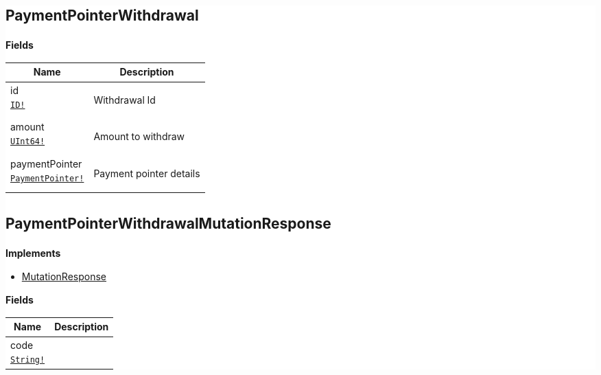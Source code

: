 ## PaymentPointerWithdrawal



<p style={{ marginBottom: "0.4em" }}><strong>Fields</strong></p>

<table>
<thead><tr><th>Name</th><th>Description</th></tr></thead>
<tbody>
<tr>
<td>
id<br />
<a href="/docs/reference/scalars#id"><code>ID!</code></a>
</td>
<td>
<p>Withdrawal Id</p>
</td>
</tr>
<tr>
<td>
amount<br />
<a href="/docs/reference/scalars#uint64"><code>UInt64!</code></a>
</td>
<td>
<p>Amount to withdraw</p>
</td>
</tr>
<tr>
<td>
paymentPointer<br />
<a href="/docs/reference/objects#paymentpointer"><code>PaymentPointer!</code></a>
</td>
<td>
<p>Payment pointer details</p>
</td>
</tr>
</tbody>
</table>

## PaymentPointerWithdrawalMutationResponse



<p style={{ marginBottom: "0.4em" }}><strong>Implements</strong></p>

- [MutationResponse](/docs/reference/interfaces#mutationresponse)

<p style={{ marginBottom: "0.4em" }}><strong>Fields</strong></p>

<table>
<thead><tr><th>Name</th><th>Description</th></tr></thead>
<tbody>
<tr>
<td>
code<br />
<a href="/docs/reference/scalars#string"><code>String!</code></a>
</td>
<td>
